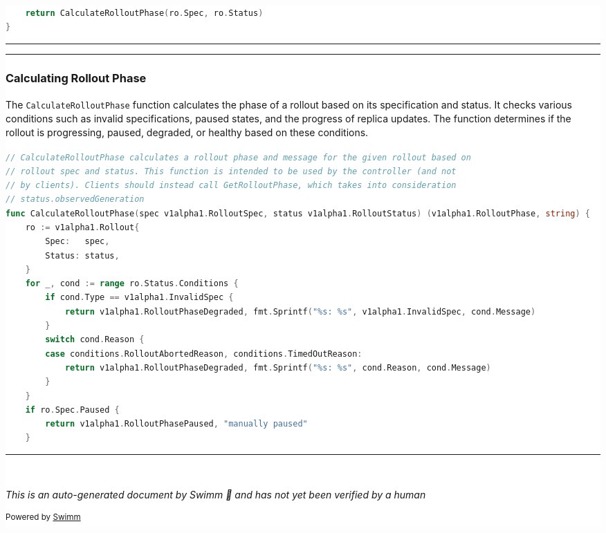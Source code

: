 ```go
	return CalculateRolloutPhase(ro.Spec, ro.Status)
}
```

---

</SwmSnippet>

<SwmSnippet path="/utils/rollout/rolloututil.go" line="84">

---

### Calculating Rollout Phase

The <SwmToken path="utils/rollout/rolloututil.go" pos="84:2:2" line-data="// CalculateRolloutPhase calculates a rollout phase and message for the given rollout based on">`CalculateRolloutPhase`</SwmToken> function calculates the phase of a rollout based on its specification and status. It checks various conditions such as invalid specifications, paused states, and the progress of replica updates. The function determines if the rollout is progressing, paused, degraded, or healthy based on these conditions.

```go
// CalculateRolloutPhase calculates a rollout phase and message for the given rollout based on
// rollout spec and status. This function is intended to be used by the controller (and not
// by clients). Clients should instead call GetRolloutPhase, which takes into consideration
// status.observedGeneration
func CalculateRolloutPhase(spec v1alpha1.RolloutSpec, status v1alpha1.RolloutStatus) (v1alpha1.RolloutPhase, string) {
	ro := v1alpha1.Rollout{
		Spec:   spec,
		Status: status,
	}
	for _, cond := range ro.Status.Conditions {
		if cond.Type == v1alpha1.InvalidSpec {
			return v1alpha1.RolloutPhaseDegraded, fmt.Sprintf("%s: %s", v1alpha1.InvalidSpec, cond.Message)
		}
		switch cond.Reason {
		case conditions.RolloutAbortedReason, conditions.TimedOutReason:
			return v1alpha1.RolloutPhaseDegraded, fmt.Sprintf("%s: %s", cond.Reason, cond.Message)
		}
	}
	if ro.Spec.Paused {
		return v1alpha1.RolloutPhasePaused, "manually paused"
	}
```

---

</SwmSnippet>

&nbsp;

*This is an auto-generated document by Swimm 🌊 and has not yet been verified by a human*

<SwmMeta version="3.0.0" repo-id="Z2l0aHViJTNBJTNBaW50dWl0LWFyZ28tcm9sbG91dHMtZGVtbyUzQSUzQVN3aW1tLURlbW8=" repo-name="intuit-argo-rollouts-demo"><sup>Powered by [Swimm](/)</sup></SwmMeta>
